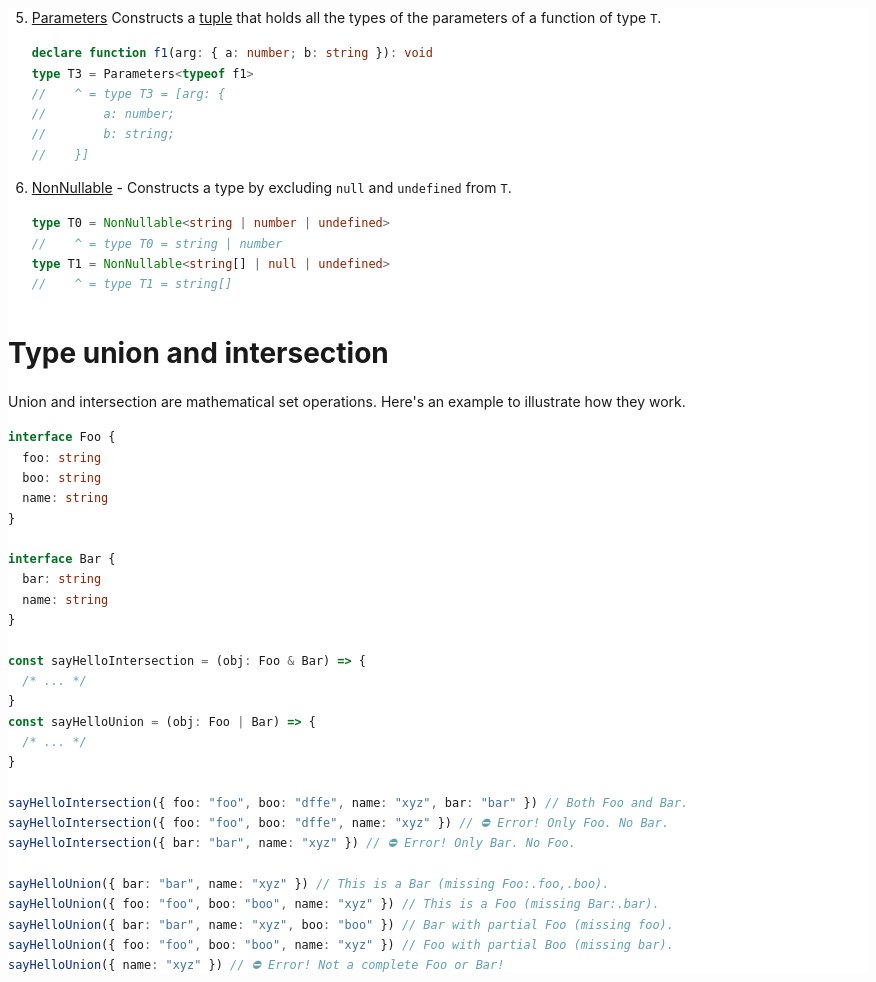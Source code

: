 5.  [Parameters<T>](https://www.typescriptlang.org/docs/handbook/utility-types.html#parameterstype)
    Constructs a [tuple](https://www.typescriptlang.org/docs/handbook/basic-types.html#tuple) that
    holds all the types of the parameters of a function of type `T`.

    ```typescript
    declare function f1(arg: { a: number; b: string }): void
    type T3 = Parameters<typeof f1>
    //    ^ = type T3 = [arg: {
    //        a: number;
    //        b: string;
    //    }]
    ```

6.  [NonNullable<T>](https://www.typescriptlang.org/docs/handbook/utility-types.html#nonnullabletype) -
    Constructs a type by excluding `null` and `undefined` from `T`.

    ```typescript
    type T0 = NonNullable<string | number | undefined>
    //    ^ = type T0 = string | number
    type T1 = NonNullable<string[] | null | undefined>
    //    ^ = type T1 = string[]
    ```

# Type union and intersection

Union and intersection are mathematical set operations. Here's an example to illustrate how they
work.

```typescript
interface Foo {
  foo: string
  boo: string
  name: string
}

interface Bar {
  bar: string
  name: string
}

const sayHelloIntersection = (obj: Foo & Bar) => {
  /* ... */
}
const sayHelloUnion = (obj: Foo | Bar) => {
  /* ... */
}

sayHelloIntersection({ foo: "foo", boo: "dffe", name: "xyz", bar: "bar" }) // Both Foo and Bar.
sayHelloIntersection({ foo: "foo", boo: "dffe", name: "xyz" }) // ⛔ Error! Only Foo. No Bar.
sayHelloIntersection({ bar: "bar", name: "xyz" }) // ⛔ Error! Only Bar. No Foo.

sayHelloUnion({ bar: "bar", name: "xyz" }) // This is a Bar (missing Foo:.foo,.boo).
sayHelloUnion({ foo: "foo", boo: "boo", name: "xyz" }) // This is a Foo (missing Bar:.bar).
sayHelloUnion({ bar: "bar", name: "xyz", boo: "boo" }) // Bar with partial Foo (missing foo).
sayHelloUnion({ foo: "foo", boo: "boo", name: "xyz" }) // Foo with partial Boo (missing bar).
sayHelloUnion({ name: "xyz" }) // ⛔ Error! Not a complete Foo or Bar!
```

